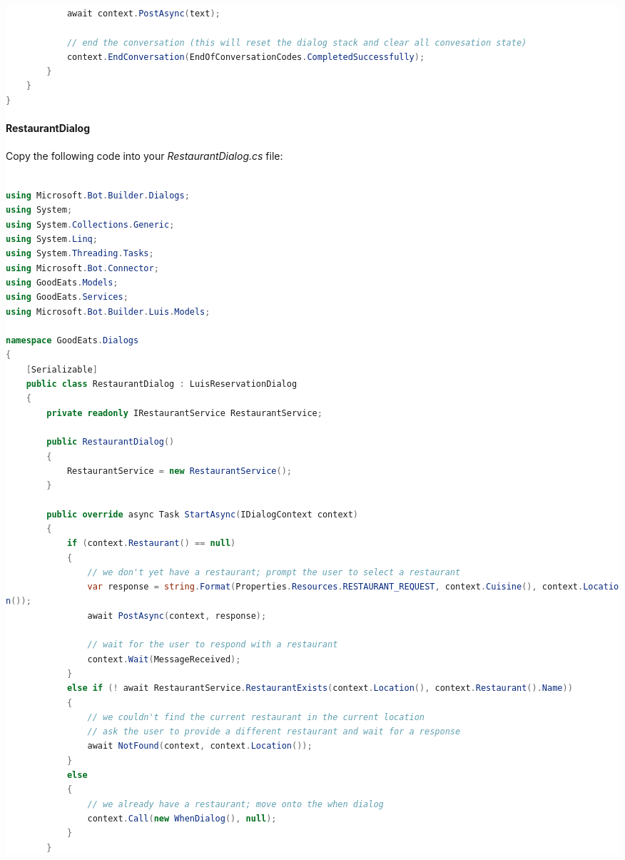 ```csharp
            await context.PostAsync(text);

            // end the conversation (this will reset the dialog stack and clear all convesation state)
            context.EndConversation(EndOfConversationCodes.CompletedSuccessfully);
        }
    }
}
```

#### RestaurantDialog
Copy the following code into your *RestaurantDialog.cs* file:

```csharp

using Microsoft.Bot.Builder.Dialogs;
using System;
using System.Collections.Generic;
using System.Linq;
using System.Threading.Tasks;
using Microsoft.Bot.Connector;
using GoodEats.Models;
using GoodEats.Services;
using Microsoft.Bot.Builder.Luis.Models;

namespace GoodEats.Dialogs
{
    [Serializable]
    public class RestaurantDialog : LuisReservationDialog
    {
        private readonly IRestaurantService RestaurantService;

        public RestaurantDialog()
        {
            RestaurantService = new RestaurantService();
        }

        public override async Task StartAsync(IDialogContext context)
        {
            if (context.Restaurant() == null)
            {
                // we don't yet have a restaurant; prompt the user to select a restaurant
                var response = string.Format(Properties.Resources.RESTAURANT_REQUEST, context.Cuisine(), context.Location());
                await PostAsync(context, response);

                // wait for the user to respond with a restaurant
                context.Wait(MessageReceived);
            }
            else if (! await RestaurantService.RestaurantExists(context.Location(), context.Restaurant().Name))
            {
                // we couldn't find the current restaurant in the current location
                // ask the user to provide a different restaurant and wait for a response
                await NotFound(context, context.Location());
            }
            else
            {
                // we already have a restaurant; move onto the when dialog
                context.Call(new WhenDialog(), null);
            }
        }

```